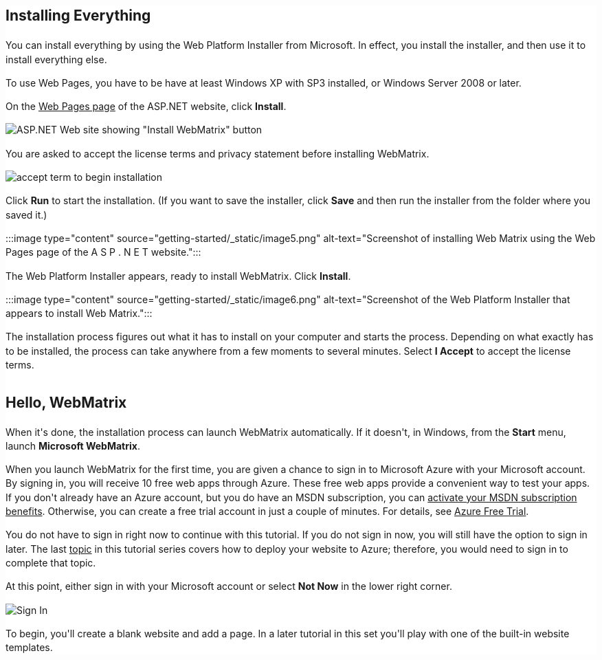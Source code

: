 ## Installing Everything

You can install everything by using the Web Platform Installer from Microsoft. In effect, you install the installer, and then use it to install everything else.

To use Web Pages, you have to be have at least Windows XP with SP3 installed, or Windows Server 2008 or later.

On the [Web Pages page](../../../index.md) of the ASP.NET website, click **Install**.

![ASP.NET Web site showing &quot;Install WebMatrix&quot; button](getting-started/_static/image3.png)

You are asked to accept the license terms and privacy statement before installing WebMatrix.

![accept term to begin installation](getting-started/_static/image4.png)

Click **Run** to start the installation. (If you want to save the installer, click **Save** and then run the installer from the folder where you saved it.)

:::image type="content" source="getting-started/_static/image5.png" alt-text="Screenshot of installing Web Matrix using the Web Pages page of the A S P . N E T website.":::

The Web Platform Installer appears, ready to install WebMatrix. Click **Install**.

:::image type="content" source="getting-started/_static/image6.png" alt-text="Screenshot of the Web Platform Installer that appears to install Web Matrix.":::

The installation process figures out what it has to install on your computer and starts the process. Depending on what exactly has to be installed, the process can take anywhere from a few moments to several minutes. Select **I Accept** to accept the license terms.

## Hello, WebMatrix

When it's done, the installation process can launch WebMatrix automatically. If it doesn't, in Windows, from the **Start** menu, launch **Microsoft WebMatrix**.

When you launch WebMatrix for the first time, you are given a chance to sign in to Microsoft Azure with your Microsoft account. By signing in, you will receive 10 free web apps through Azure. These free web apps provide a convenient way to test your apps. If you don't already have an Azure account, but you do have an MSDN subscription, you can [activate your MSDN subscription benefits](https://www.windowsazure.com/pricing/member-offers/msdn-benefits-details/?WT.mc_id=A443DD604). Otherwise, you can create a free trial account in just a couple of minutes. For details, see [Azure Free Trial](https://azure.microsoft.com/free/dotnet/).

You do not have to sign in right now to continue with this tutorial. If you do not sign in now, you will still have the option to sign in later. The last [topic](publishing.md) in this tutorial series covers how to deploy your website to Azure; therefore, you would need to sign in to complete that topic.

At this point, either sign in with your Microsoft account or select **Not Now** in the lower right corner.

![Sign In](getting-started/_static/image7.png)

To begin, you'll create a blank website and add a page. In a later tutorial in this set you'll play with one of the built-in website templates.

